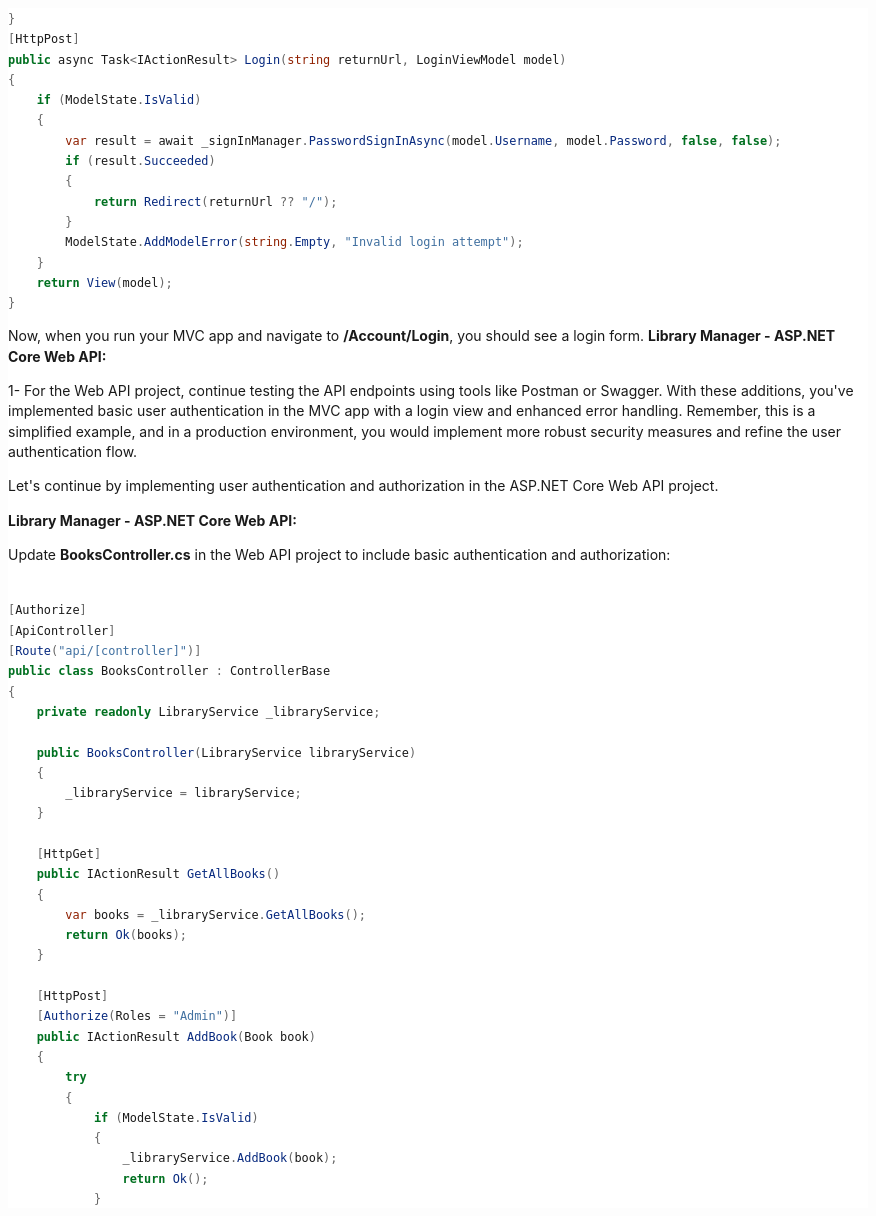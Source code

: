 ```csharp
}
[HttpPost]
public async Task<IActionResult> Login(string returnUrl, LoginViewModel model)
{
    if (ModelState.IsValid)
    {
        var result = await _signInManager.PasswordSignInAsync(model.Username, model.Password, false, false);
        if (result.Succeeded)
        {
            return Redirect(returnUrl ?? "/");
        }
        ModelState.AddModelError(string.Empty, "Invalid login attempt");
    }
    return View(model);
}
```
Now, when you run your MVC app and navigate to **/Account/Login**, you should see a login form.
**Library Manager - ASP.NET Core Web API:**

1- For the Web API project, continue testing the API endpoints using tools like Postman or Swagger.
With these additions, you've implemented basic user authentication in the MVC app with a login view and enhanced error handling. Remember, this is a simplified example, and in a production environment, you would implement more robust security measures and refine the user authentication flow.


Let's continue by implementing user authentication and authorization in the ASP.NET Core Web API project.

**Library Manager - ASP.NET Core Web API:**

Update **BooksController.cs** in the Web API project to include basic authentication and authorization:
```csharp

[Authorize]
[ApiController]
[Route("api/[controller]")]
public class BooksController : ControllerBase
{
    private readonly LibraryService _libraryService;

    public BooksController(LibraryService libraryService)
    {
        _libraryService = libraryService;
    }

    [HttpGet]
    public IActionResult GetAllBooks()
    {
        var books = _libraryService.GetAllBooks();
        return Ok(books);
    }

    [HttpPost]
    [Authorize(Roles = "Admin")]
    public IActionResult AddBook(Book book)
    {
        try
        {
            if (ModelState.IsValid)
            {
                _libraryService.AddBook(book);
                return Ok();
            }
```
